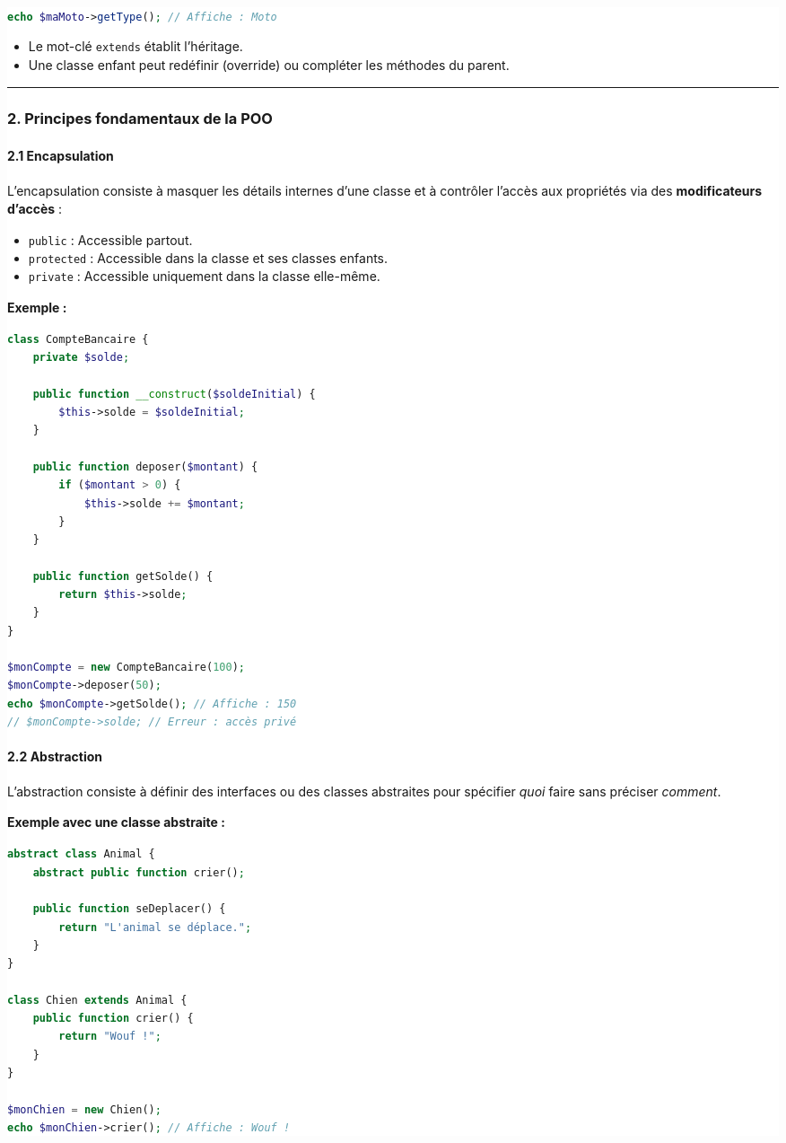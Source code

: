 ```php
echo $maMoto->getType(); // Affiche : Moto
```

- Le mot-clé `extends` établit l’héritage.
- Une classe enfant peut redéfinir (override) ou compléter les méthodes du parent.

---

### **2. Principes fondamentaux de la POO**

#### **2.1 Encapsulation**
L’encapsulation consiste à masquer les détails internes d’une classe et à contrôler l’accès aux propriétés via des **modificateurs d’accès** :
- `public` : Accessible partout.
- `protected` : Accessible dans la classe et ses classes enfants.
- `private` : Accessible uniquement dans la classe elle-même.

**Exemple :**
```php
class CompteBancaire {
    private $solde;

    public function __construct($soldeInitial) {
        $this->solde = $soldeInitial;
    }

    public function deposer($montant) {
        if ($montant > 0) {
            $this->solde += $montant;
        }
    }

    public function getSolde() {
        return $this->solde;
    }
}

$monCompte = new CompteBancaire(100);
$monCompte->deposer(50);
echo $monCompte->getSolde(); // Affiche : 150
// $monCompte->solde; // Erreur : accès privé
```

#### **2.2 Abstraction**
L’abstraction consiste à définir des interfaces ou des classes abstraites pour spécifier *quoi* faire sans préciser *comment*.

**Exemple avec une classe abstraite :**
```php
abstract class Animal {
    abstract public function crier();

    public function seDeplacer() {
        return "L'animal se déplace.";
    }
}

class Chien extends Animal {
    public function crier() {
        return "Wouf !";
    }
}

$monChien = new Chien();
echo $monChien->crier(); // Affiche : Wouf !
```